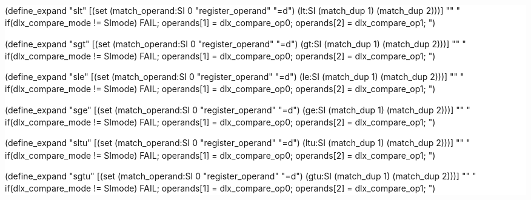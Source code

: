 (define_expand "slt"
  [(set (match_operand:SI 0 "register_operand" "=d") 
	(lt:SI (match_dup 1) (match_dup 2)))]
  ""
  " if(dlx_compare_mode != SImode) FAIL;
    operands[1] = dlx_compare_op0;
    operands[2] = dlx_compare_op1;
  ")

(define_expand "sgt"
  [(set (match_operand:SI 0 "register_operand" "=d") 
	(gt:SI (match_dup 1) (match_dup 2)))]
  ""
  " if(dlx_compare_mode != SImode) FAIL;
    operands[1] = dlx_compare_op0;
    operands[2] = dlx_compare_op1;
  ")

(define_expand "sle"
  [(set (match_operand:SI 0 "register_operand" "=d") 
	(le:SI (match_dup 1) (match_dup 2)))]
  ""
  " if(dlx_compare_mode != SImode) FAIL;
    operands[1] = dlx_compare_op0;
    operands[2] = dlx_compare_op1;
  ")

(define_expand "sge"
  [(set (match_operand:SI 0 "register_operand" "=d") 
	(ge:SI (match_dup 1) (match_dup 2)))]
  ""
  " if(dlx_compare_mode != SImode) FAIL;
    operands[1] = dlx_compare_op0;
    operands[2] = dlx_compare_op1;
  ")

(define_expand "sltu"
  [(set (match_operand:SI 0 "register_operand" "=d") 
	(ltu:SI (match_dup 1) (match_dup 2)))]
  ""
  " if(dlx_compare_mode != SImode) FAIL;
    operands[1] = dlx_compare_op0;
    operands[2] = dlx_compare_op1;
  ")

(define_expand "sgtu"
  [(set (match_operand:SI 0 "register_operand" "=d") 
	(gtu:SI (match_dup 1) (match_dup 2)))]
  ""
  " if(dlx_compare_mode != SImode) FAIL;
    operands[1] = dlx_compare_op0;
    operands[2] = dlx_compare_op1;
  ")

